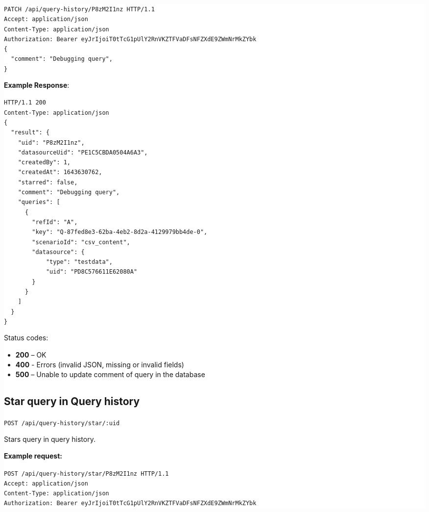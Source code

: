 ```http
PATCH /api/query-history/P8zM2I1nz HTTP/1.1
Accept: application/json
Content-Type: application/json
Authorization: Bearer eyJrIjoiT0tTcG1pUlY2RnVKZTFVaDFsNFZXdE9ZWmNrMkZYbk
{
  "comment": "Debugging query",
}
```

**Example Response**:

```http
HTTP/1.1 200
Content-Type: application/json
{
  "result": {
    "uid": "P8zM2I1nz",
    "datasourceUid": "PE1C5CBDA0504A6A3",
    "createdBy": 1,
    "createdAt": 1643630762,
    "starred": false,
    "comment": "Debugging query",
    "queries": [
      {
        "refId": "A",
        "key": "Q-87fed8e3-62ba-4eb2-8d2a-4129979bb4de-0",
        "scenarioId": "csv_content",
        "datasource": {
            "type": "testdata",
            "uid": "PD8C576611E62080A"
        }
      }
    ]
  }
}
```

Status codes:

- **200** – OK
- **400** - Errors (invalid JSON, missing or invalid fields)
- **500** – Unable to update comment of query in the database

## Star query in Query history

`POST /api/query-history/star/:uid`

Stars query in query history.

**Example request:**

```http
POST /api/query-history/star/P8zM2I1nz HTTP/1.1
Accept: application/json
Content-Type: application/json
Authorization: Bearer eyJrIjoiT0tTcG1pUlY2RnVKZTFVaDFsNFZXdE9ZWmNrMkZYbk
```
